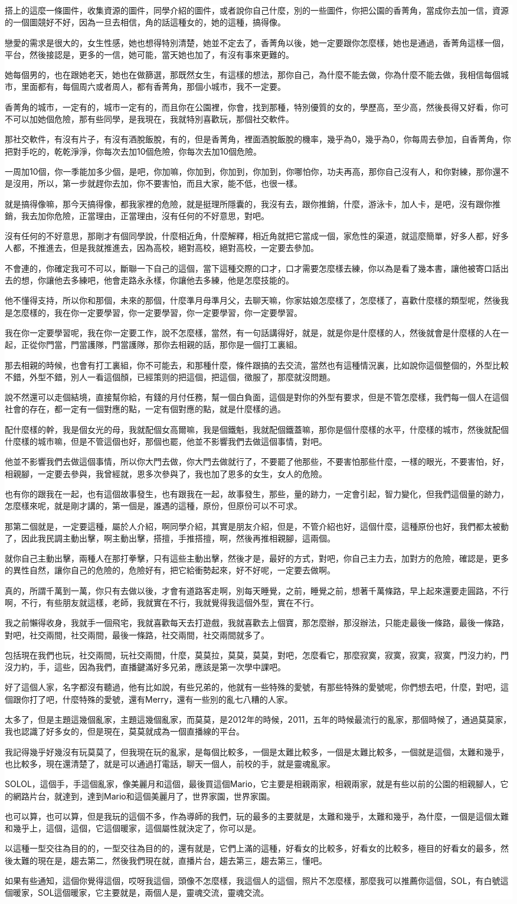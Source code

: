 搭上的這麼一條圖件，收集資源的圖件，同學介紹的圖件，或者說你自己什麼，別的一些圖件，你把公園的香菁角，當成你去加一信，資源的一個圖競好不好，因為一旦去相信，角的話這種女的，她的這種，搞得像。

戀愛的需求是很大的，女生性感，她也想得特別清楚，她並不定去了，香菁角以後，她一定要跟你怎麼樣，她也是通過，香菁角這樣一個，平台，然後接認是，更多的一信，她可能，當天她也加了，有沒有事來更難的。

她每個男的，也在跟她老天，她也在做篩選，那既然女生，有這樣的想法，那你自己，為什麼不能去做，你為什麼不能去做，我相信每個城市，里面都有，每個周六或者周人，都有香菁角，那個小城市，我不一定要。

香菁角的城市，一定有的，城市一定有的，而且你在公園裡，你會，找到那種，特別優質的女的，學歷高，至少高，然後長得又好看，你可不可以加她個危險，那有些同學，是我現在，我就特別喜歡玩，那個社交軟件。

那社交軟件，有沒有片子，有沒有酒脫飯脫，有的，但是香菁角，裡面酒脫飯脫的機率，幾乎為0，幾乎為0，你每周去參加，自香菁角，你把對手吃的，乾乾淨淨，你每次去加10個危險，你每次去加10個危險。

一周加10個，你一季能加多少個，是吧，你加嘛，你加到，你加到，你加到，你哪怕你，功夫再高，那你自己沒有人，和你對練，那你還不是沒用，所以，第一步就趕你去加，你不要害怕，而且大家，能不低，也很一樣。

就是搞得像嘛，那今天搞得像，都我家裡的危險，就是挺理所隱囊的，我沒有去，跟你推銷，什麼，游泳卡，加人卡，是吧，沒有跟你推銷，我去加你危險，正當理由，正當理由，沒有任何的不好意思，對吧。

沒有任何的不好意思，那剛才有個同學說，什麼相近角，什麼解釋，相近角就把它當成一個，家危性的渠道，就這麼簡單，好多人都，好多人都，不推進去，但是我就推進去，因為高校，絕對高校，絕對高校，一定要去參加。

不會連的，你確定我可不可以，斷聯一下自己的這個，當下這種交際的口才，口才需要怎麼樣去練，你以為是看了幾本書，讓他被寄口話出去的想，你讓他去多練吧，他會走路永永樣，你讓他去多練，他是怎麼技能的。

他不懂得支持，所以你和那個，未來的那個，什麼準月母準月父，去聊天嘛，你家姑娘怎麼樣了，怎麼樣了，喜歡什麼樣的類型呢，然後我是怎麼樣的，我在你一定要學習，你一定要學習，你一定要學習，你一定要學習。

我在你一定要學習呢，我在你一定要工作，說不怎麼樣，當然，有一句話講得好，就是，就是你是什麼樣的人，然後就會是什麼樣的人在一起，正從你門當，門當護隊，門當護隊，那你去相親的話，那你是一個打工裏組。

那去相親的時候，也會有打工裏組，你不可能去，和那種什麼，條件跟搞的去交流，當然也有這種情況裏，比如說你這個整個的，外型比較不錯，外型不錯，別人一看這個顏，已經策则的把這個，把這個，徵服了，那麼就沒問題。

說不然還可以走個結境，直接幫你給，有錢的月付任務，幫一個白負面，這個是對你的外型有要求，但是不管怎麼樣，我們每一個人在這個社會的存在，都一定有一個對應的點，一定有個對應的點，就是什麼樣的過。

配什麼樣的幹，我是個女光的母，我就配個女高爾嘛，我是個鐵魁，我就配個鐵蓋嘛，那你是個什麼樣的水平，什麼樣的城市，然後就配個什麼樣的城市嘛，但是不管這個也好，那個也罷，他並不影響我們去做這個事情，對吧。

他並不影響我們去做這個事情，所以你大門去做，你大門去做就行了，不要罷了他那些，不要害怕那些什麼，一樣的眼光，不要害怕，好，相親腳，一定要去參與，我曾經就，恩多次參與了，我也加了恩多的女生，女人的危險。

也有你的跟我在一起，也有這個故事發生，也有跟我在一起，故事發生，那些，量的跡力，一定會引起，智力變化，但我們這個量的跡力，怎麼樣來呢，就是剛才講的，第一個是，誰遇的這種，原份，但原份可以不可求。

那第二個就是，一定要這種，屬於人介紹，啊同學介紹，其實是朋友介紹，但是，不管介紹也好，這個什麼，這種原份也好，我們都太被動了，因此我民調主動出擊，啊主動出擊，搭擅，手推搭擅，啊，然後再推相親腳，這兩個。

就你自己主動出擊，兩種人在那打拳擊，只有這些主動出擊，然後才是，最好的方式，對吧，你自己主力去，加對方的危險，確認是，更多的異性自然，讓你自己的危險的，危險好有，把它給衝勢起來，好不好呢，一定要去做啊。

真的，所謂千萬到一萬，你只有去做以後，才會有道路客走啊，別每天睡覺，之前，睡覺之前，想著千萬條路，早上起來還要走圓路，不行啊，不行，有些朋友就這樣，老師，我就實在不行，我就覺得我這個外型，實在不行。

我之前懶得收身，我就手一個飛宅，我就喜歡每天去打遊戲，我就喜歡去上個寶，那怎麼辦，那沒辦法，只能走最後一條路，最後一條路，對吧，社交兩間，社交兩間，最後一條路，社交兩間，社交兩間就多了。

包括現在我們也玩，社交兩間，玩社交兩間，什麼，莫莫拉，莫莫，莫莫，對吧，怎麼看它，那麼寂寞，寂寞，寂寞，寂寞，門沒力約，門沒力約，手，這些，因為我們，直播鍵滿好多兄弟，應該是第一次學中課吧。

好了這個人家，名字都沒有聽過，他有比如說，有些兄弟的，他就有一些特殊的愛號，有那些特殊的愛號呢，你們想去吧，什麼，對吧，這個跟你打了吧，什麼特殊的愛號，還有Merry，還有一些別的亂七八糟的人家。

太多了，但是主題這幾個亂家，主題這幾個亂家，而莫莫，是2012年的時候，2011，五年的時候最流行的亂家，那個時候了，通過莫莫家，我也認識了好多女的，但是現在，莫莫就成為一個直播線的平台。

我記得幾乎好幾沒有玩莫莫了，但我現在玩的亂家，是每個比較多，一個是太難比較多，一個是太難比較多，一個就是這個，太難和幾乎，也比較多，現在還清楚了，就是可以通過打電話，聊天一個人，前校的手，就是靈魂亂家。

SOLOL，這個手，手這個亂家，像美麗月和這個，最後買這個Mario，它主要是相親兩家，相親兩家，就是有些以前的公園的相親腳人，它的網路片台，就達到，達到Mario和這個美麗月了，世界家園，世界家園。

也可以算，也可以算，但是我玩的這個不多，作為導師的我們，玩的最多的主要就是，太難和幾乎，太難和幾乎，為什麼，一個是這個太難和幾乎上，這個，這個，它這個暖家，這個屬性就決定了，你可以是。

以這種一型交往為目的的，一型交往為目的的，還有就是，它們上滿的這種，好看女的比較多，好看女的比較多，極目的好看女的最多，然後太難的現在是，趨去第二，然後我們現在就，直播片台，趨去第三，趨去第三，懂吧。

如果有些通知，這個你覺得這個，哎呀我這個，頭像不怎麼樣，我這個人的這個，照片不怎麼樣，那麼我可以推薦你這個，SOL，有白號這個暖家，SOL這個暖家，它主要就是，兩個人是，靈魂交流，靈魂交流。
